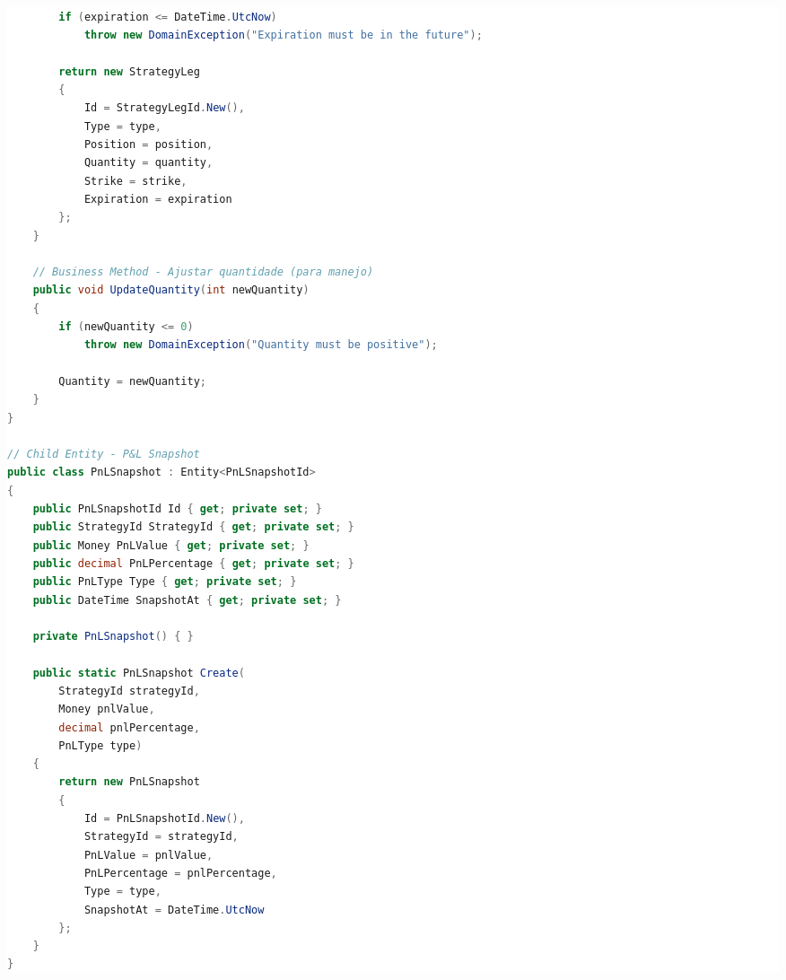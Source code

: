 ```csharp
        if (expiration <= DateTime.UtcNow)
            throw new DomainException("Expiration must be in the future");

        return new StrategyLeg
        {
            Id = StrategyLegId.New(),
            Type = type,
            Position = position,
            Quantity = quantity,
            Strike = strike,
            Expiration = expiration
        };
    }

    // Business Method - Ajustar quantidade (para manejo)
    public void UpdateQuantity(int newQuantity)
    {
        if (newQuantity <= 0)
            throw new DomainException("Quantity must be positive");

        Quantity = newQuantity;
    }
}

// Child Entity - P&L Snapshot
public class PnLSnapshot : Entity<PnLSnapshotId>
{
    public PnLSnapshotId Id { get; private set; }
    public StrategyId StrategyId { get; private set; }
    public Money PnLValue { get; private set; }
    public decimal PnLPercentage { get; private set; }
    public PnLType Type { get; private set; }
    public DateTime SnapshotAt { get; private set; }

    private PnLSnapshot() { }

    public static PnLSnapshot Create(
        StrategyId strategyId,
        Money pnlValue,
        decimal pnlPercentage,
        PnLType type)
    {
        return new PnLSnapshot
        {
            Id = PnLSnapshotId.New(),
            StrategyId = strategyId,
            PnLValue = pnlValue,
            PnLPercentage = pnlPercentage,
            Type = type,
            SnapshotAt = DateTime.UtcNow
        };
    }
}
```

